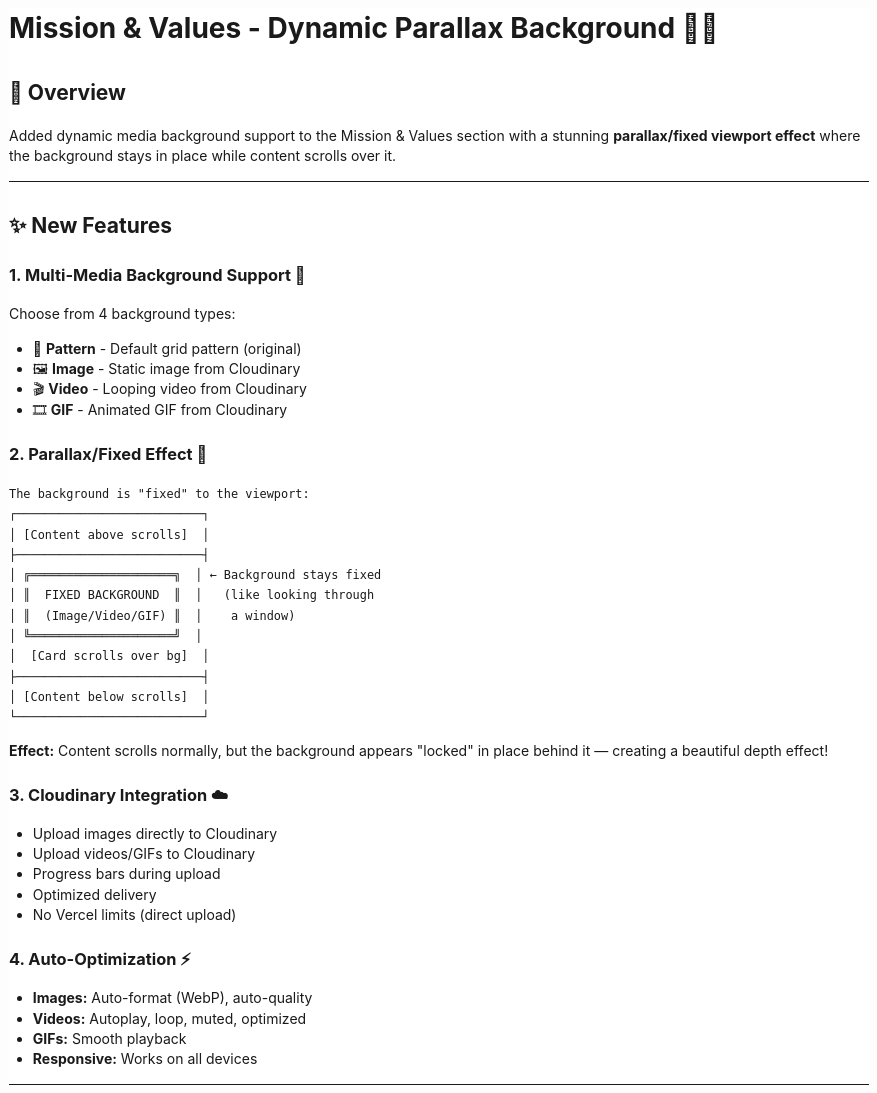# Mission & Values - Dynamic Parallax Background 🎨🎥

## 🎯 Overview

Added dynamic media background support to the Mission & Values section with a stunning **parallax/fixed viewport effect** where the background stays in place while content scrolls over it.

---

## ✨ New Features

### **1. Multi-Media Background Support** 🎥

Choose from 4 background types:

- 📐 **Pattern** - Default grid pattern (original)
- 🖼️ **Image** - Static image from Cloudinary
- 🎬 **Video** - Looping video from Cloudinary
- 🎞️ **GIF** - Animated GIF from Cloudinary

### **2. Parallax/Fixed Effect** 🌟

```
The background is "fixed" to the viewport:
┌──────────────────────────┐
│ [Content above scrolls]  │
├──────────────────────────┤
│ ╔════════════════════╗  │ ← Background stays fixed
│ ║  FIXED BACKGROUND  ║  │   (like looking through
│ ║  (Image/Video/GIF) ║  │    a window)
│ ╚════════════════════╝  │
│  [Card scrolls over bg]  │
├──────────────────────────┤
│ [Content below scrolls]  │
└──────────────────────────┘
```

**Effect:** Content scrolls normally, but the background appears "locked" in place behind it — creating a beautiful depth effect!

### **3. Cloudinary Integration** ☁️

- Upload images directly to Cloudinary
- Upload videos/GIFs to Cloudinary
- Progress bars during upload
- Optimized delivery
- No Vercel limits (direct upload)

### **4. Auto-Optimization** ⚡

- **Images:** Auto-format (WebP), auto-quality
- **Videos:** Autoplay, loop, muted, optimized
- **GIFs:** Smooth playback
- **Responsive:** Works on all devices

---